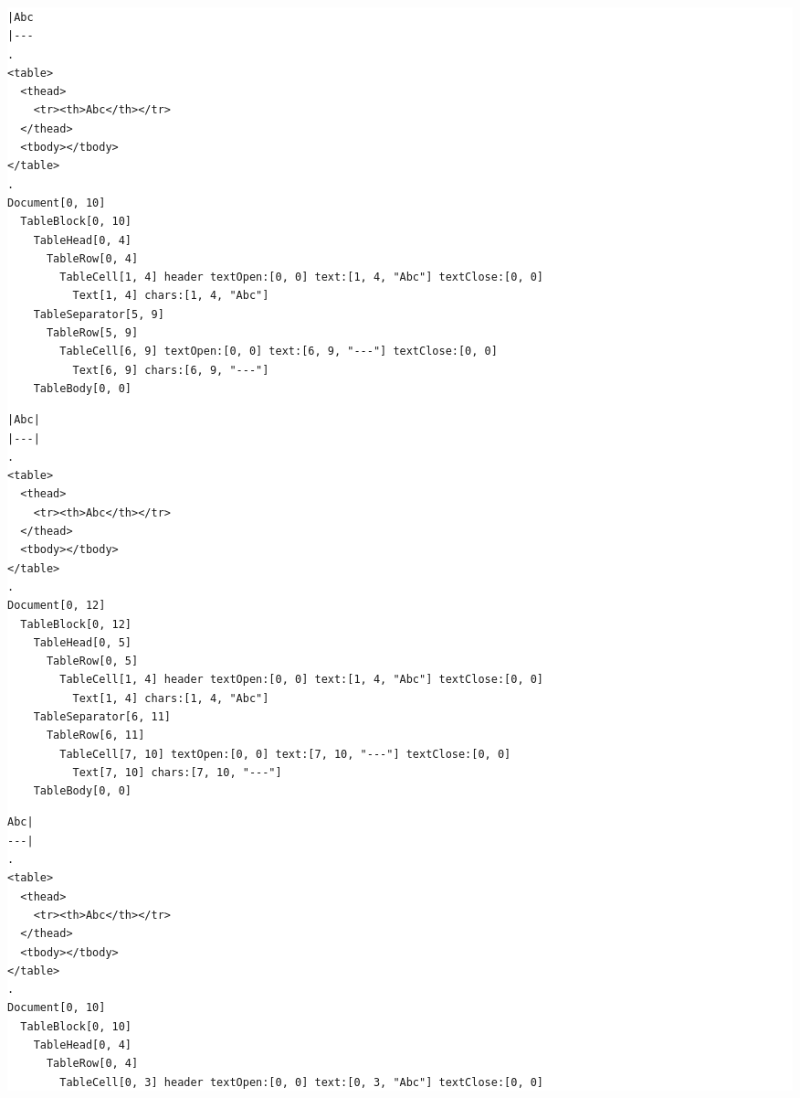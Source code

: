 
```````````````````````````````` example Gfm Tables Extension: 8
|Abc
|---
.
<table>
  <thead>
    <tr><th>Abc</th></tr>
  </thead>
  <tbody></tbody>
</table>
.
Document[0, 10]
  TableBlock[0, 10]
    TableHead[0, 4]
      TableRow[0, 4]
        TableCell[1, 4] header textOpen:[0, 0] text:[1, 4, "Abc"] textClose:[0, 0]
          Text[1, 4] chars:[1, 4, "Abc"]
    TableSeparator[5, 9]
      TableRow[5, 9]
        TableCell[6, 9] textOpen:[0, 0] text:[6, 9, "---"] textClose:[0, 0]
          Text[6, 9] chars:[6, 9, "---"]
    TableBody[0, 0]
````````````````````````````````


```````````````````````````````` example Gfm Tables Extension: 9
|Abc|
|---|
.
<table>
  <thead>
    <tr><th>Abc</th></tr>
  </thead>
  <tbody></tbody>
</table>
.
Document[0, 12]
  TableBlock[0, 12]
    TableHead[0, 5]
      TableRow[0, 5]
        TableCell[1, 4] header textOpen:[0, 0] text:[1, 4, "Abc"] textClose:[0, 0]
          Text[1, 4] chars:[1, 4, "Abc"]
    TableSeparator[6, 11]
      TableRow[6, 11]
        TableCell[7, 10] textOpen:[0, 0] text:[7, 10, "---"] textClose:[0, 0]
          Text[7, 10] chars:[7, 10, "---"]
    TableBody[0, 0]
````````````````````````````````


```````````````````````````````` example Gfm Tables Extension: 10
Abc|
---|
.
<table>
  <thead>
    <tr><th>Abc</th></tr>
  </thead>
  <tbody></tbody>
</table>
.
Document[0, 10]
  TableBlock[0, 10]
    TableHead[0, 4]
      TableRow[0, 4]
        TableCell[0, 3] header textOpen:[0, 0] text:[0, 3, "Abc"] textClose:[0, 0]
````````````````````````````````

[ref]: /url